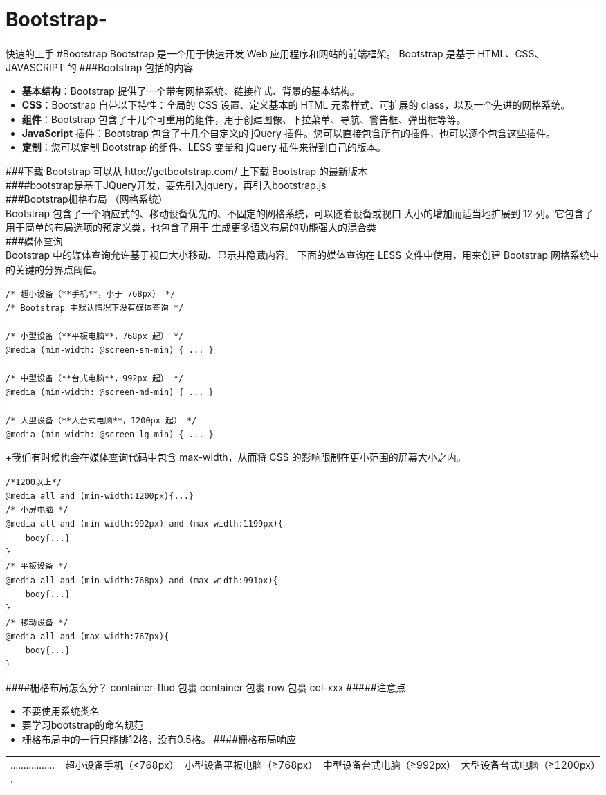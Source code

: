 # Bootstrap-
快速的上手
#Bootstrap
	Bootstrap 是一个用于快速开发 Web 应用程序和网站的前端框架。
	Bootstrap 是基于 HTML、CSS、JAVASCRIPT 的
###Bootstrap 包括的内容
	
- __基本结构__：Bootstrap 提供了一个带有网格系统、链接样式、背景的基本结构。  
- __CSS__：Bootstrap 自带以下特性：全局的 CSS 设置、定义基本的 HTML 元素样式、可扩展的 class，以及一个先进的网格系统。  
- **组件**：Bootstrap 包含了十几个可重用的组件，用于创建图像、下拉菜单、导航、警告框、弹出框等等。  
- **JavaScript** 插件：Bootstrap 包含了十几个自定义的 jQuery 插件。您可以直接包含所有的插件，也可以逐个包含这些插件。  
- **定制**：您可以定制 Bootstrap 的组件、LESS 变量和 jQuery 插件来得到自己的版本。  

###下载 Bootstrap
	可以从 http://getbootstrap.com/ 上下载 Bootstrap 的最新版本  
####bootstrap是基于JQuery开发，要先引入jquery，再引入bootstrap.js  
###Bootstrap栅格布局 （网格系统）  
	Bootstrap 包含了一个响应式的、移动设备优先的、不固定的网格系统，可以随着设备或视口
	大小的增加而适当地扩展到 12 列。它包含了用于简单的布局选项的预定义类，也包含了用于
	生成更多语义布局的功能强大的混合类  
###媒体查询  
	Bootstrap 中的媒体查询允许基于视口大小移动、显示并隐藏内容。
	下面的媒体查询在 LESS 文件中使用，用来创建 Bootstrap 网格系统中的关键的分界点阈值。 
  
	/* 超小设备（**手机**，小于 768px） */
	/* Bootstrap 中默认情况下没有媒体查询 */
	
	/* 小型设备（**平板电脑**，768px 起） */
	@media (min-width: @screen-sm-min) { ... }
	
	/* 中型设备（**台式电脑**，992px 起） */
	@media (min-width: @screen-md-min) { ... }
	
	/* 大型设备（**大台式电脑**，1200px 起） */
	@media (min-width: @screen-lg-min) { ... }
+我们有时候也会在媒体查询代码中包含 max-width，从而将 CSS 的影响限制在更小范围的屏幕大小之内。

	/*1200以上*/
	@media all and (min-width:1200px){...}
	/* 小屏电脑 */
	@media all and (min-width:992px) and (max-width:1199px){
		body{...}
	}
	/* 平板设备 */
	@media all and (min-width:768px) and (max-width:991px){
		body{...}
	}
	/* 移动设备 */
	@media all and (max-width:767px){
		body{...}
	}

####栅格布局怎么分？
	container-flud 包裹 container 包裹 row 包裹 col-xxx
#####注意点
- 不要使用系统类名
- 要学习bootstrap的命名规范
- 栅格布局中的一行只能排12格，没有0.5格。
####栅格布局响应
<table>
  <tr>
      <td>..................</td>
      <td>超小设备手机（<768px）</td>
	  <td>小型设备平板电脑（≥768px）</td>
	  <td>中型设备台式电脑（≥992px）</td>
	  <td>大型设备台式电脑（≥1200px）</td>